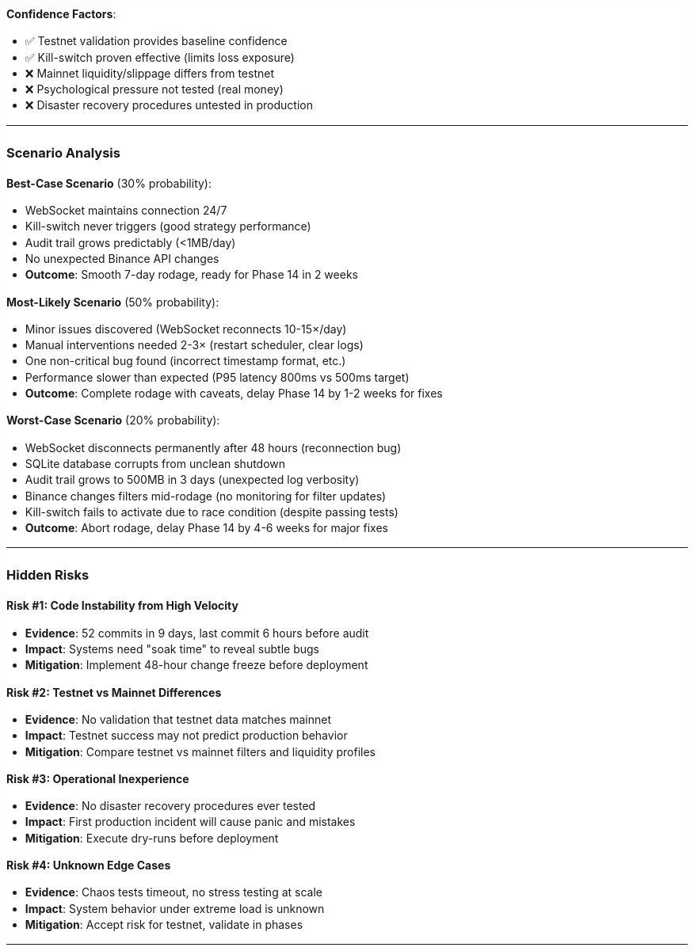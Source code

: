 **Confidence Factors**:
- ✅ Testnet validation provides baseline confidence
- ✅ Kill-switch proven effective (limits loss exposure)
- ❌ Mainnet liquidity/slippage differs from testnet
- ❌ Psychological pressure not tested (real money)
- ❌ Disaster recovery procedures untested in production

---

### Scenario Analysis

**Best-Case Scenario** (30% probability):
- WebSocket maintains connection 24/7
- Kill-switch never triggers (good strategy performance)
- Audit trail grows predictably (<1MB/day)
- No unexpected Binance API changes
- **Outcome**: Smooth 7-day rodage, ready for Phase 14 in 2 weeks

**Most-Likely Scenario** (50% probability):
- Minor issues discovered (WebSocket reconnects 10-15×/day)
- Manual interventions needed 2-3× (restart scheduler, clear logs)
- One non-critical bug found (incorrect timestamp format, etc.)
- Performance slower than expected (P95 latency 800ms vs 500ms target)
- **Outcome**: Complete rodage with caveats, delay Phase 14 by 1-2 weeks for fixes

**Worst-Case Scenario** (20% probability):
- WebSocket disconnects permanently after 48 hours (reconnection bug)
- SQLite database corrupts from unclean shutdown
- Audit trail grows to 500MB in 3 days (unexpected log verbosity)
- Binance changes filters mid-rodage (no monitoring for filter updates)
- Kill-switch fails to activate due to race condition (despite passing tests)
- **Outcome**: Abort rodage, delay Phase 14 by 4-6 weeks for major fixes

---

### Hidden Risks

**Risk #1: Code Instability from High Velocity**
- **Evidence**: 52 commits in 9 days, last commit 6 hours before audit
- **Impact**: Systems need "soak time" to reveal subtle bugs
- **Mitigation**: Implement 48-hour change freeze before deployment

**Risk #2: Testnet vs Mainnet Differences**
- **Evidence**: No validation that testnet data matches mainnet
- **Impact**: Testnet success may not predict production behavior
- **Mitigation**: Compare testnet vs mainnet filters and liquidity profiles

**Risk #3: Operational Inexperience**
- **Evidence**: No disaster recovery procedures ever tested
- **Impact**: First production incident will cause panic and mistakes
- **Mitigation**: Execute dry-runs before deployment

**Risk #4: Unknown Edge Cases**
- **Evidence**: Chaos tests timeout, no stress testing at scale
- **Impact**: System behavior under extreme load is unknown
- **Mitigation**: Accept risk for testnet, validate in phases

---